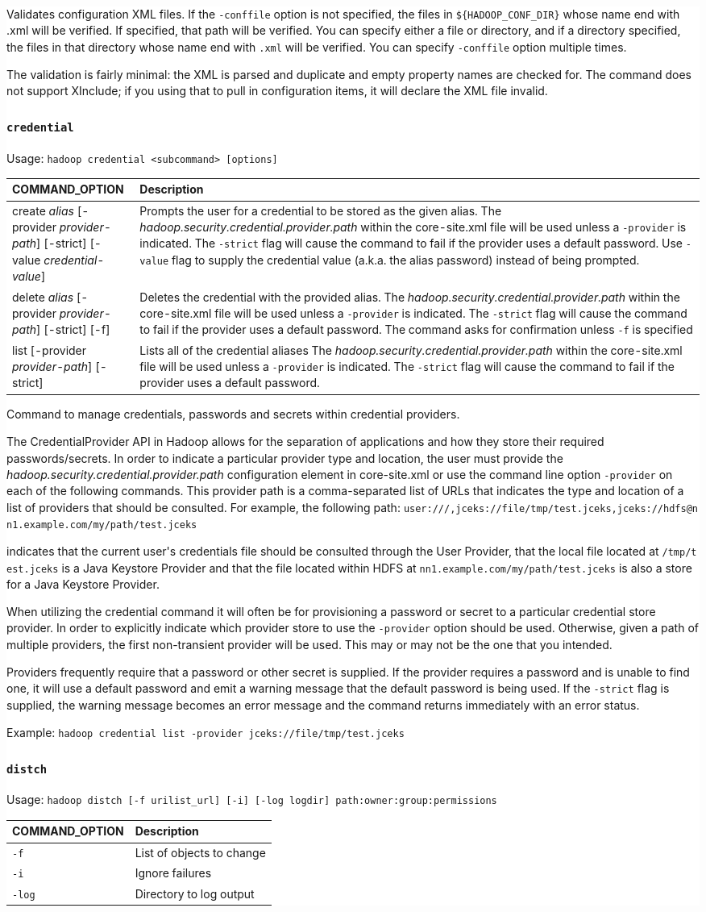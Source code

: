 Validates configuration XML files.
If the `-conffile` option is not specified, the files in `${HADOOP_CONF_DIR}` whose name end with .xml will be verified. If specified, that path will be verified. You can specify either a file or directory, and if a directory specified, the files in that directory whose name end with `.xml` will be verified.
You can specify `-conffile` option multiple times.

The validation is fairly minimal: the XML is parsed and duplicate and empty
property names are checked for. The command does not support XInclude; if you
using that to pull in configuration items, it will declare the XML file invalid.

### `credential`

Usage: `hadoop credential <subcommand> [options]`

| COMMAND\_OPTION | Description |
|:---- |:---- |
| create *alias* [-provider *provider-path*] [-strict] [-value *credential-value*] | Prompts the user for a credential to be stored as the given alias. The *hadoop.security.credential.provider.path* within the core-site.xml file will be used unless a `-provider` is indicated. The `-strict` flag will cause the command to fail if the provider uses a default password. Use `-value` flag to supply the credential value (a.k.a. the alias password) instead of being prompted. |
| delete *alias* [-provider *provider-path*] [-strict] [-f] | Deletes the credential with the provided alias. The *hadoop.security.credential.provider.path* within the core-site.xml file will be used unless a `-provider` is indicated. The `-strict` flag will cause the command to fail if the provider uses a default password. The command asks for confirmation unless `-f` is specified |
| list [-provider *provider-path*] [-strict] | Lists all of the credential aliases The *hadoop.security.credential.provider.path* within the core-site.xml file will be used unless a `-provider` is indicated. The `-strict` flag will cause the command to fail if the provider uses a default password. |

Command to manage credentials, passwords and secrets within credential providers.

The CredentialProvider API in Hadoop allows for the separation of applications and how they store their required passwords/secrets. In order to indicate a particular provider type and location, the user must provide the *hadoop.security.credential.provider.path* configuration element in core-site.xml or use the command line option `-provider` on each of the following commands. This provider path is a comma-separated list of URLs that indicates the type and location of a list of providers that should be consulted. For example, the following path: `user:///,jceks://file/tmp/test.jceks,jceks://hdfs@nn1.example.com/my/path/test.jceks`

indicates that the current user's credentials file should be consulted through the User Provider, that the local file located at `/tmp/test.jceks` is a Java Keystore Provider and that the file located within HDFS at `nn1.example.com/my/path/test.jceks` is also a store for a Java Keystore Provider.

When utilizing the credential command it will often be for provisioning a password or secret to a particular credential store provider. In order to explicitly indicate which provider store to use the `-provider` option should be used. Otherwise, given a path of multiple providers, the first non-transient provider will be used. This may or may not be the one that you intended.

Providers frequently require that a password or other secret is supplied. If the provider requires a password and is unable to find one, it will use a default password and emit a warning message that the default password is being used. If the `-strict` flag is supplied, the warning message becomes an error message and the command returns immediately with an error status.

Example: `hadoop credential list -provider jceks://file/tmp/test.jceks`

### `distch`

Usage: `hadoop distch [-f urilist_url] [-i] [-log logdir] path:owner:group:permissions`

| COMMAND\_OPTION | Description |
|:---- |:---- |
| `-f` | List of objects to change |
| `-i` | Ignore failures |
| `-log` | Directory to log output |
